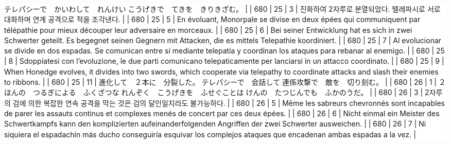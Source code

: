 テレパシーで　かいわして　れんけい
こうげきで　てきを　きりきざむ。                                                                                                                                                                                          |
| 680        | 25         | 3           | 진화하여 2자루로 분열되었다.
텔레파시로 서로 대화하며
연계 공격으로 적을 조각낸다.                                                                                                                                                                                                |
| 680        | 25         | 5           | En évoluant, Monorpale se divise en deux épées qui
communiquent par télépathie pour mieux découper
leur adversaire en morceaux.                                                                                                                |
| 680        | 25         | 6           | Bei seiner Entwicklung hat es sich in zwei Schwerter geteilt.
Es begegnet seinen Gegnern mit Attacken, die es mittels
Telepathie koordiniert.                                                                                                  |
| 680        | 25         | 7           | Al evolucionar se divide en dos espadas. Se comunican entre
sí mediante telepatía y coordinan los ataques para rebanar al
enemigo.                                                                                                             |
| 680        | 25         | 8           | Sdoppiatesi con l’evoluzione, le due parti comunicano
telepaticamente per lanciarsi in un attacco coordinato.                                                                                                                                  |
| 680        | 25         | 9           | When Honedge evolves, it divides into two swords,
which cooperate via telepathy to coordinate attacks
and slash their enemies to ribbons.                                                                                                      |
| 680        | 25         | 11          | 進化して　２本に　分裂した。
テレパシーで　会話して
連係攻撃で　敵を　切り刻む。                                                                                                                                                                                                      |
| 680        | 26         | 1           | ２ほんの　つるぎによる　ふくざつな
れんぞく　こうげきを　ふせぐことは
けんの　たつじんでも　ふかのうだ。                                                                                                                                                                                          |
| 680        | 26         | 3           | 2자루의 검에 의한 복잡한
연속 공격을 막는 것은
검의 달인일지라도 불가능하다.                                                                                                                                                                                                   |
| 680        | 26         | 5           | Même les sabreurs chevronnés sont incapables de parer
les assauts continus et complexes menés de concert
par ces deux épées.                                                                                                                   |
| 680        | 26         | 6           | Nicht einmal ein Meister des Schwertkampfs kann
den komplizierten aufeinanderfolgenden Angriffen
der zwei Schwerter ausweichen.                                                                                                                |
| 680        | 26         | 7           | Ni siquiera el espadachín más ducho conseguiría esquivar los
complejos ataques que encadenan ambas espadas a la vez.                                                                                                                           |